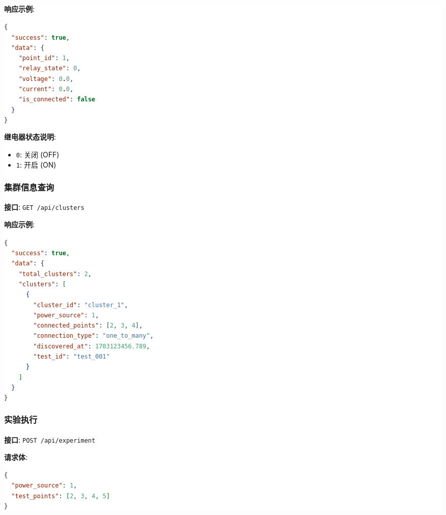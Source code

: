 **响应示例**:
```json
{
  "success": true,
  "data": {
    "point_id": 1,
    "relay_state": 0,
    "voltage": 0.0,
    "current": 0.0,
    "is_connected": false
  }
}
```

**继电器状态说明**:
- `0`: 关闭 (OFF)
- `1`: 开启 (ON)

### 集群信息查询

**接口**: `GET /api/clusters`

**响应示例**:
```json
{
  "success": true,
  "data": {
    "total_clusters": 2,
    "clusters": [
      {
        "cluster_id": "cluster_1",
        "power_source": 1,
        "connected_points": [2, 3, 4],
        "connection_type": "one_to_many",
        "discovered_at": 1703123456.789,
        "test_id": "test_001"
      }
    ]
  }
}
```

### 实验执行

**接口**: `POST /api/experiment`

**请求体**:
```json
{
  "power_source": 1,
  "test_points": [2, 3, 4, 5]
}
```
